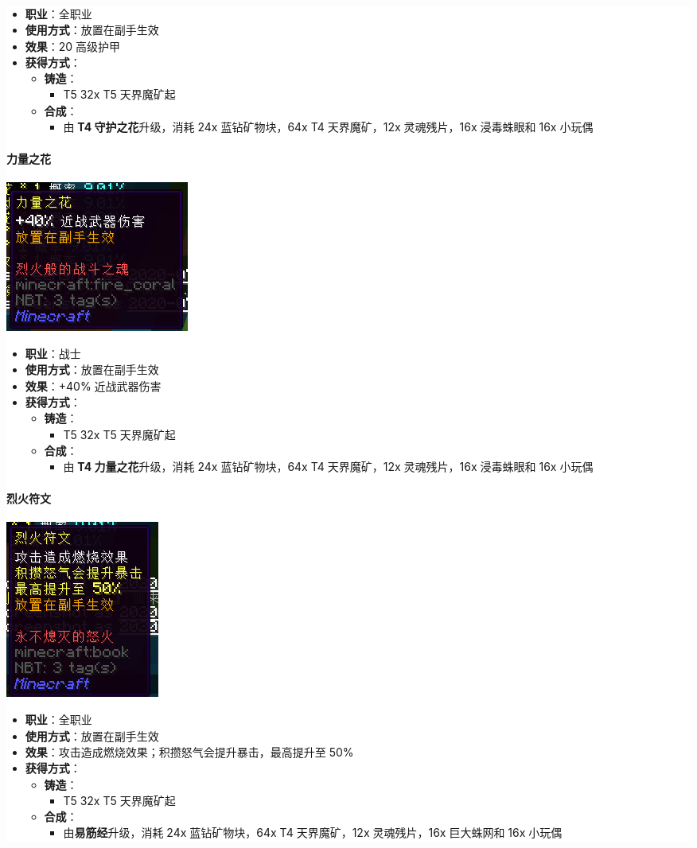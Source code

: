 - **职业**：全职业
- **使用方式**：放置在副手生效
- **效果**：20 高级护甲
- **获得方式**：
  + **铸造**：
    * T5 32x T5 天界魔矿起
  + **合成**：
    * 由 **T4 守护之花**升级，消耗 24x 蓝钻矿物块，64x T4 天界魔矿，12x 灵魂残片，16x 浸毒蛛眼和 16x 小玩偶

#### 力量之花

![力量之花](../../assets/images/inf/items/support/t5_flower_of_power.png)

- **职业**：战士
- **使用方式**：放置在副手生效
- **效果**：+40% 近战武器伤害
- **获得方式**：
  + **铸造**：
    * T5 32x T5 天界魔矿起
  + **合成**：
    * 由 **T4 力量之花**升级，消耗 24x 蓝钻矿物块，64x T4 天界魔矿，12x 灵魂残片，16x 浸毒蛛眼和 16x 小玩偶

#### 烈火符文

![烈火符文](../../assets/images/inf/items/support/t5_fire_sigil.png)

- **职业**：全职业
- **使用方式**：放置在副手生效
- **效果**：攻击造成燃烧效果；积攒怒气会提升暴击，最高提升至 50%
- **获得方式**：
  + **铸造**：
    * T5 32x T5 天界魔矿起
  + **合成**：
    * 由**易筋经**升级，消耗 24x 蓝钻矿物块，64x T4 天界魔矿，12x 灵魂残片，16x 巨大蛛网和 16x 小玩偶
